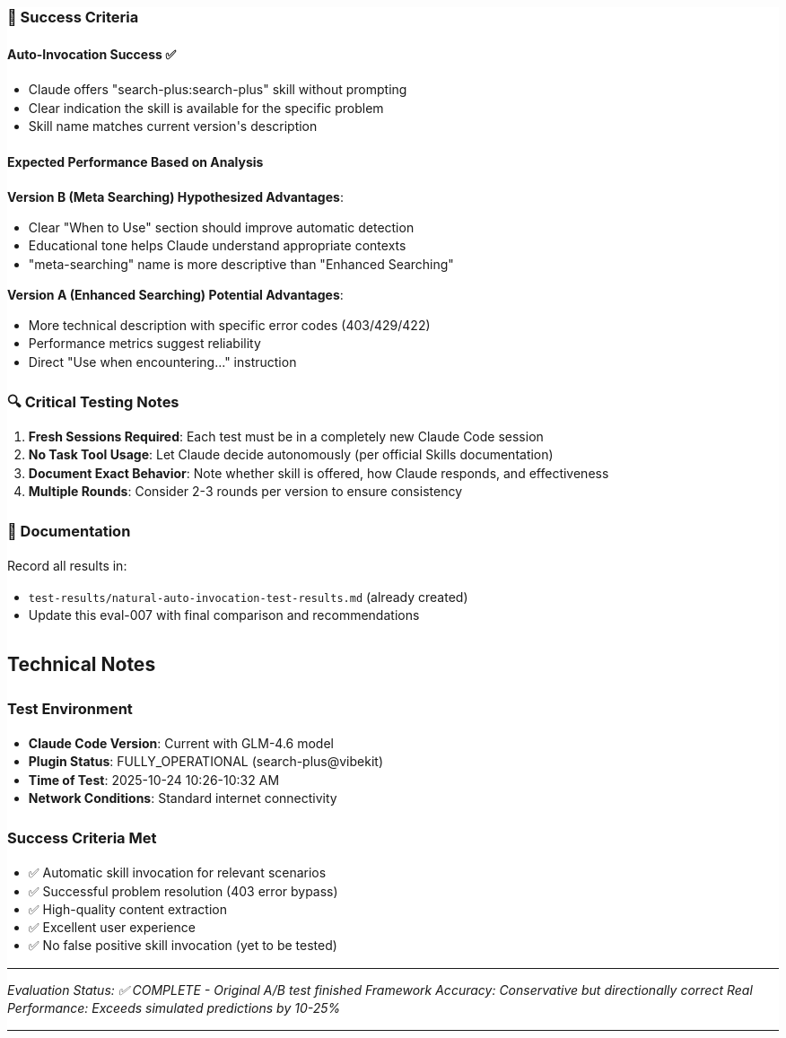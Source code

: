 ### 🎯 Success Criteria

#### Auto-Invocation Success ✅
- Claude offers "search-plus:search-plus" skill without prompting
- Clear indication the skill is available for the specific problem
- Skill name matches current version's description

#### Expected Performance Based on Analysis

**Version B (Meta Searching) Hypothesized Advantages**:
- Clear "When to Use" section should improve automatic detection
- Educational tone helps Claude understand appropriate contexts
- "meta-searching" name is more descriptive than "Enhanced Searching"

**Version A (Enhanced Searching) Potential Advantages**:
- More technical description with specific error codes (403/429/422)
- Performance metrics suggest reliability
- Direct "Use when encountering..." instruction

### 🔍 Critical Testing Notes

1. **Fresh Sessions Required**: Each test must be in a completely new Claude Code session
2. **No Task Tool Usage**: Let Claude decide autonomously (per official Skills documentation)
3. **Document Exact Behavior**: Note whether skill is offered, how Claude responds, and effectiveness
4. **Multiple Rounds**: Consider 2-3 rounds per version to ensure consistency

### 📝 Documentation

Record all results in:
- `test-results/natural-auto-invocation-test-results.md` (already created)
- Update this eval-007 with final comparison and recommendations

## Technical Notes

### Test Environment
- **Claude Code Version**: Current with GLM-4.6 model
- **Plugin Status**: FULLY_OPERATIONAL (search-plus@vibekit)
- **Time of Test**: 2025-10-24 10:26-10:32 AM
- **Network Conditions**: Standard internet connectivity

### Success Criteria Met
- ✅ Automatic skill invocation for relevant scenarios
- ✅ Successful problem resolution (403 error bypass)
- ✅ High-quality content extraction
- ✅ Excellent user experience
- ✅ No false positive skill invocation (yet to be tested)

---

*Evaluation Status: ✅ COMPLETE - Original A/B test finished*
*Framework Accuracy: Conservative but directionally correct*
*Real Performance: Exceeds simulated predictions by 10-25%*

---